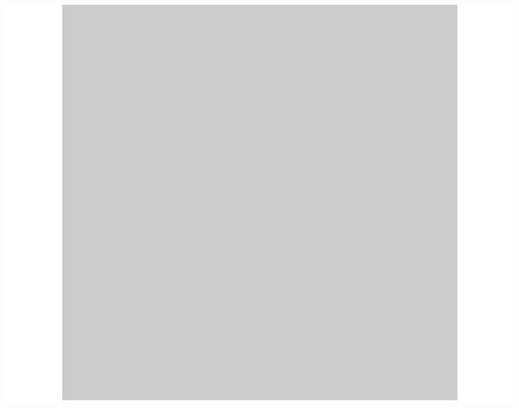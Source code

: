 <section class="image-gallery" itemscope itemtype="http://schema.org/ImageGallery">
  <figure itemprop="associatedMedia" itemscope itemtype="http://schema.org/ImageObject">
    <a href="//content.11route.com/posts/2016/dolomites-italy/DSC09177-2000.jpg" itemprop="contentUrl" data-size="2000x1333">
      <img src="/images/bg.png" data-src="//content.11route.com/posts/2016/dolomites-italy/DSC09177-1000.jpg" width="1000" height="667" itemprop="thumbnail" alt="Dolomites, Italy" />
    </a>
  </figure>
  <figure itemprop="associatedMedia" itemscope itemtype="http://schema.org/ImageObject">
    <a href="//content.11route.com/posts/2016/dolomites-italy/DSC09182-2000.jpg" itemprop="contentUrl" data-size="2000x1333">